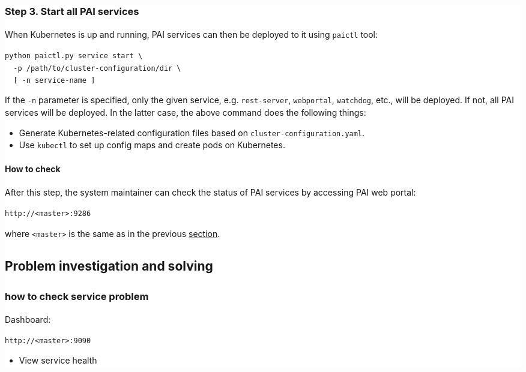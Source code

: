 ### Step 3. Start all PAI services <a name="step-3"></a>

When Kubernetes is up and running, PAI services can then be deployed to it using `paictl` tool:

```
python paictl.py service start \
  -p /path/to/cluster-configuration/dir \
  [ -n service-name ]
```

If the `-n` parameter is specified, only the given service, e.g. `rest-server`, `webportal`, `watchdog`, etc., will be deployed. If not, all PAI services will be deployed. In the latter case, the above command does the following things:

- Generate Kubernetes-related configuration files based on `cluster-configuration.yaml`.
- Use `kubectl` to set up config maps and create pods on Kubernetes.

#### How to check

After this step, the system maintainer can check the status of PAI services by accessing PAI web portal:
```
http://<master>:9286
```
where `<master>` is the same as in the previous [section](#step-2).

## Problem investigation and solving <a name="problem"></a>

### how to check service problem
Dashboard:
```
http://<master>:9090
```

- View service health
